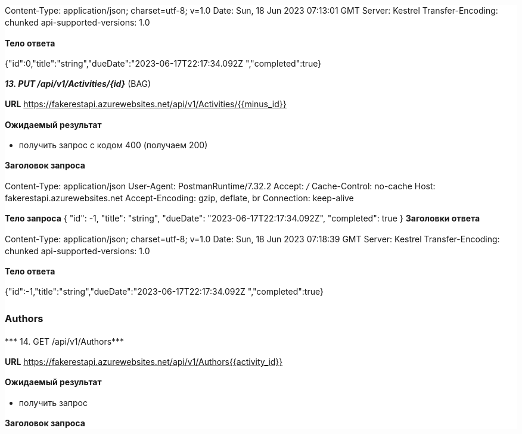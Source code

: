 Content-Type: application/json; charset=utf-8; v=1.0
Date: Sun, 18 Jun 2023 07:13:01 GMT
Server: Kestrel
Transfer-Encoding: chunked
api-supported-versions: 1.0

**Тело ответа**

{"id":0,"title":"string","dueDate":"2023-06-17T22:17:34.092Z ","completed":true}

***13. PUT /api/v1/Activities/{id}*** (BAG)

**URL** https://fakerestapi.azurewebsites.net/api/v1/Activities/{{minus_id}}

**Ожидаемый результат**

 - получить запрос с кодом 400 (получаем 200)

**Заголовок запроса**

Content-Type: application/json
User-Agent: PostmanRuntime/7.32.2
Accept: */*
Cache-Control: no-cache
Host: fakerestapi.azurewebsites.net
Accept-Encoding: gzip, deflate, br
Connection: keep-alive

**Тело запроса**
{
  "id": -1,
  "title": "string",
  "dueDate": "2023-06-17T22:17:34.092Z",
  "completed": true
}
**Заголовки ответа**

Content-Type: application/json; charset=utf-8; v=1.0
Date: Sun, 18 Jun 2023 07:18:39 GMT
Server: Kestrel
Transfer-Encoding: chunked
api-supported-versions: 1.0

**Тело ответа**

{"id":-1,"title":"string","dueDate":"2023-06-17T22:17:34.092Z ","completed":true}

###  Authors

*** 14. GET /api/v1/Authors***

**URL** https://fakerestapi.azurewebsites.net/api/v1/Authors{{activity_id}}

**Ожидаемый результат**  

- получить запрос

**Заголовок запроса**

